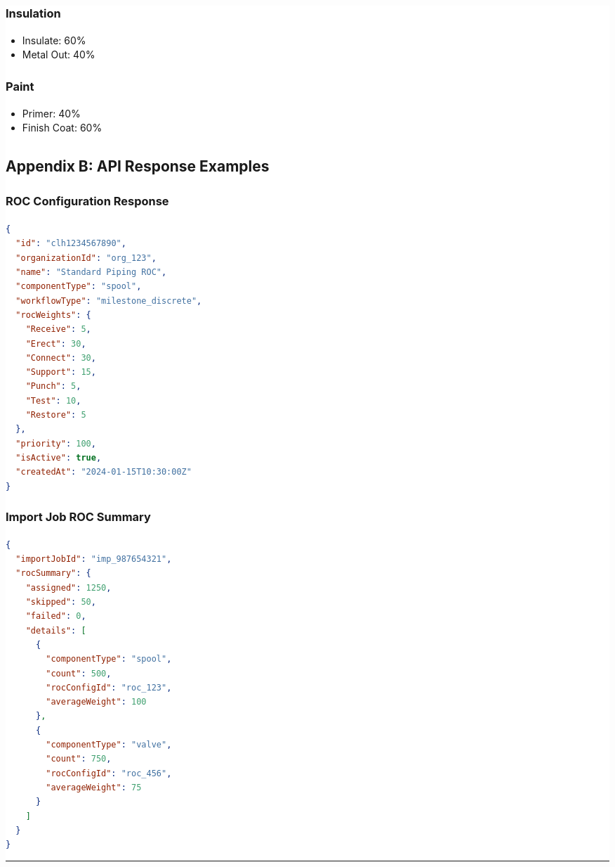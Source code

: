 ### Insulation
- Insulate: 60%
- Metal Out: 40%

### Paint
- Primer: 40%
- Finish Coat: 60%

## Appendix B: API Response Examples

### ROC Configuration Response
```json
{
  "id": "clh1234567890",
  "organizationId": "org_123",
  "name": "Standard Piping ROC",
  "componentType": "spool",
  "workflowType": "milestone_discrete",
  "rocWeights": {
    "Receive": 5,
    "Erect": 30,
    "Connect": 30,
    "Support": 15,
    "Punch": 5,
    "Test": 10,
    "Restore": 5
  },
  "priority": 100,
  "isActive": true,
  "createdAt": "2024-01-15T10:30:00Z"
}
```

### Import Job ROC Summary
```json
{
  "importJobId": "imp_987654321",
  "rocSummary": {
    "assigned": 1250,
    "skipped": 50,
    "failed": 0,
    "details": [
      {
        "componentType": "spool",
        "count": 500,
        "rocConfigId": "roc_123",
        "averageWeight": 100
      },
      {
        "componentType": "valve",
        "count": 750,
        "rocConfigId": "roc_456",
        "averageWeight": 75
      }
    ]
  }
}
```

---